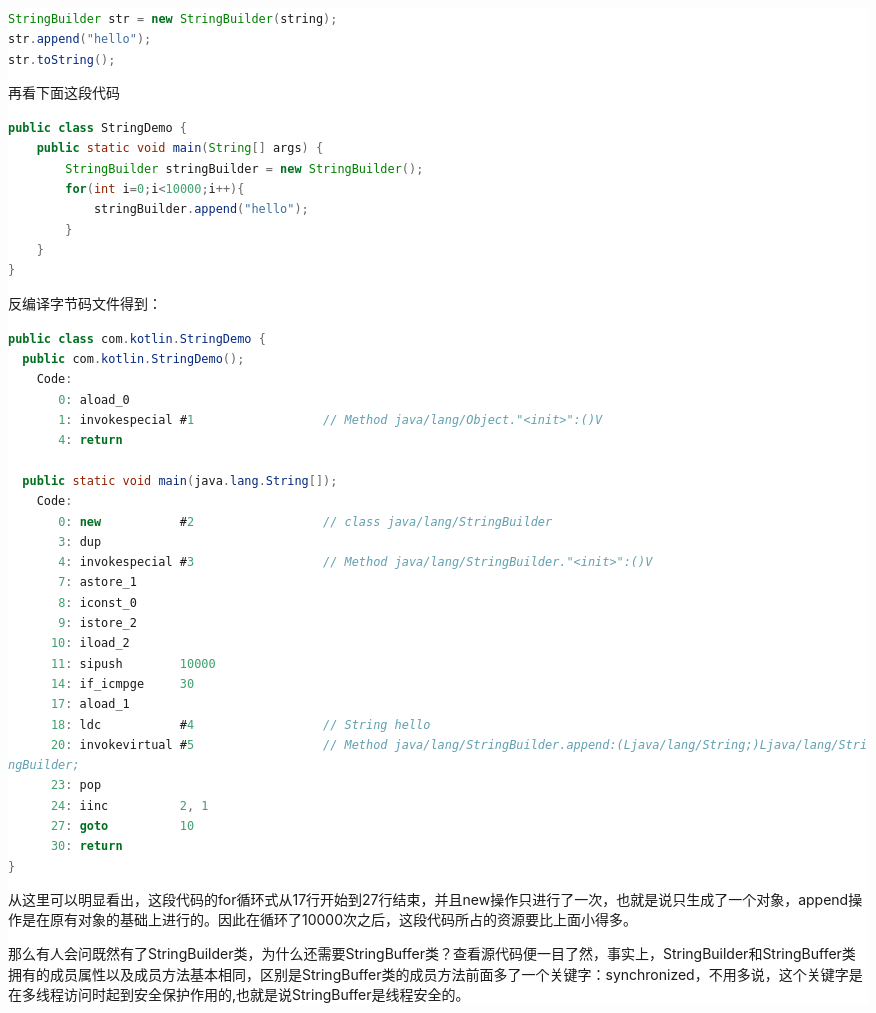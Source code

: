 ```java
StringBuilder str = new StringBuilder(string);
str.append("hello");
str.toString();
```

再看下面这段代码

```java
public class StringDemo {
    public static void main(String[] args) {
        StringBuilder stringBuilder = new StringBuilder();
        for(int i=0;i<10000;i++){
            stringBuilder.append("hello");
        }
    }
}
```

反编译字节码文件得到：

```java
public class com.kotlin.StringDemo {
  public com.kotlin.StringDemo();
    Code:
       0: aload_0
       1: invokespecial #1                  // Method java/lang/Object."<init>":()V
       4: return

  public static void main(java.lang.String[]);
    Code:
       0: new           #2                  // class java/lang/StringBuilder
       3: dup
       4: invokespecial #3                  // Method java/lang/StringBuilder."<init>":()V
       7: astore_1
       8: iconst_0
       9: istore_2
      10: iload_2
      11: sipush        10000
      14: if_icmpge     30
      17: aload_1
      18: ldc           #4                  // String hello
      20: invokevirtual #5                  // Method java/lang/StringBuilder.append:(Ljava/lang/String;)Ljava/lang/StringBuilder;
      23: pop
      24: iinc          2, 1
      27: goto          10
      30: return
}
```

从这里可以明显看出，这段代码的for循环式从17行开始到27行结束，并且new操作只进行了一次，也就是说只生成了一个对象，append操作是在原有对象的基础上进行的。因此在循环了10000次之后，这段代码所占的资源要比上面小得多。

那么有人会问既然有了StringBuilder类，为什么还需要StringBuffer类？查看源代码便一目了然，事实上，StringBuilder和StringBuffer类拥有的成员属性以及成员方法基本相同，区别是StringBuffer类的成员方法前面多了一个关键字：synchronized，不用多说，这个关键字是在多线程访问时起到安全保护作用的,也就是说StringBuffer是线程安全的。
